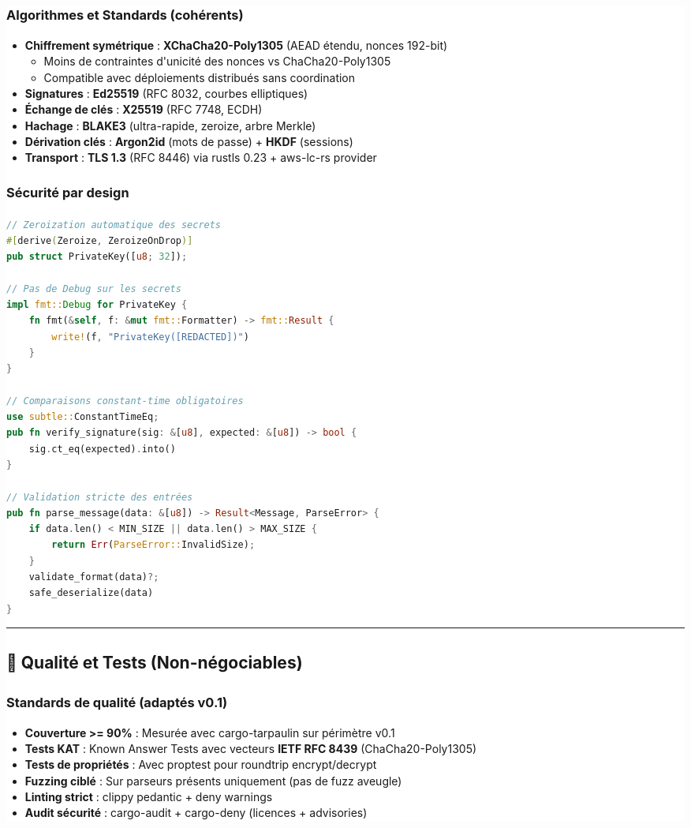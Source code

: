 
### **Algorithmes et Standards (cohérents)**
- **Chiffrement symétrique** : **XChaCha20-Poly1305** (AEAD étendu, nonces 192-bit)
  - Moins de contraintes d'unicité des nonces vs ChaCha20-Poly1305
  - Compatible avec déploiements distribués sans coordination
- **Signatures** : **Ed25519** (RFC 8032, courbes elliptiques)
- **Échange de clés** : **X25519** (RFC 7748, ECDH)
- **Hachage** : **BLAKE3** (ultra-rapide, zeroize, arbre Merkle)
- **Dérivation clés** : **Argon2id** (mots de passe) + **HKDF** (sessions)
- **Transport** : **TLS 1.3** (RFC 8446) via rustls 0.23 + aws-lc-rs provider

### **Sécurité par design**
```rust
// Zeroization automatique des secrets
#[derive(Zeroize, ZeroizeOnDrop)]
pub struct PrivateKey([u8; 32]);

// Pas de Debug sur les secrets
impl fmt::Debug for PrivateKey {
    fn fmt(&self, f: &mut fmt::Formatter) -> fmt::Result {
        write!(f, "PrivateKey([REDACTED])")
    }
}

// Comparaisons constant-time obligatoires
use subtle::ConstantTimeEq;
pub fn verify_signature(sig: &[u8], expected: &[u8]) -> bool {
    sig.ct_eq(expected).into()
}

// Validation stricte des entrées
pub fn parse_message(data: &[u8]) -> Result<Message, ParseError> {
    if data.len() < MIN_SIZE || data.len() > MAX_SIZE {
        return Err(ParseError::InvalidSize);
    }
    validate_format(data)?;
    safe_deserialize(data)
}
```

---

## 🧪 Qualité et Tests (Non-négociables)

### **Standards de qualité (adaptés v0.1)**
- **Couverture >= 90%** : Mesurée avec cargo-tarpaulin sur périmètre v0.1
- **Tests KAT** : Known Answer Tests avec vecteurs **IETF RFC 8439** (ChaCha20-Poly1305)
- **Tests de propriétés** : Avec proptest pour roundtrip encrypt/decrypt
- **Fuzzing ciblé** : Sur parseurs présents uniquement (pas de fuzz aveugle)
- **Linting strict** : clippy pedantic + deny warnings
- **Audit sécurité** : cargo-audit + cargo-deny (licences + advisories)
